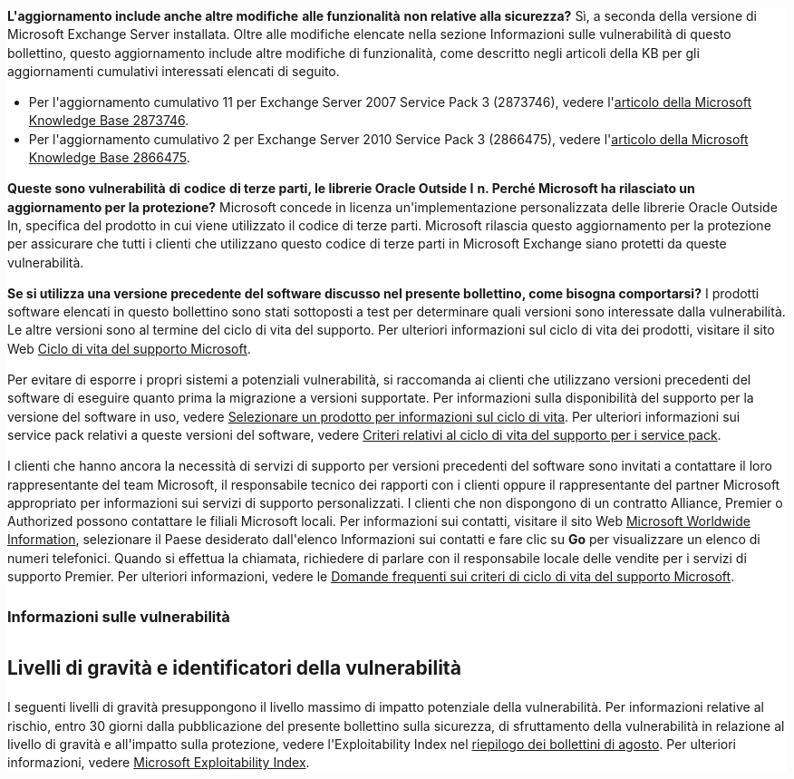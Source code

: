 **L'aggiornamento include anche altre modifiche** **alle funzionalità** **non relative alla sicurezza?**
Sì, a seconda della versione di Microsoft Exchange Server installata. Oltre alle modifiche elencate nella sezione Informazioni sulle vulnerabilità di questo bollettino, questo aggiornamento include altre modifiche di funzionalità, come descritto negli articoli della KB per gli aggiornamenti cumulativi interessati elencati di seguito.

-   Per l'aggiornamento cumulativo 11 per Exchange Server 2007 Service Pack 3 (2873746), vedere l'[articolo della Microsoft Knowledge Base 2873746](http://support.microsoft.com/kb/2873746).
-   Per l'aggiornamento cumulativo 2 per Exchange Server 2010 Service Pack 3 (2866475), vedere l'[articolo della Microsoft Knowledge Base 2866475](http://support.microsoft.com/kb/2866475).

**Queste sono vulnerabilità** **di** **codice** **di terze parti, le librerie Oracle Outside I** **n. Perché Microsoft ha rilasciato un aggiornamento per la protezione?**
Microsoft concede in licenza un'implementazione personalizzata delle librerie Oracle Outside In, specifica del prodotto in cui viene utilizzato il codice di terze parti. Microsoft rilascia questo aggiornamento per la protezione per assicurare che tutti i clienti che utilizzano questo codice di terze parti in Microsoft Exchange siano protetti da queste vulnerabilità.

**Se si utilizza una versione precedente del software discusso nel presente bollettino, come bisogna comportarsi?**
I prodotti software elencati in questo bollettino sono stati sottoposti a test per determinare quali versioni sono interessate dalla vulnerabilità. Le altre versioni sono al termine del ciclo di vita del supporto. Per ulteriori informazioni sul ciclo di vita dei prodotti, visitare il sito Web [Ciclo di vita del supporto Microsoft](http://support.microsoft.com/common/international.aspx?rdpath=gp;%5Bln%5D;lifecycle).

Per evitare di esporre i propri sistemi a potenziali vulnerabilità, si raccomanda ai clienti che utilizzano versioni precedenti del software di eseguire quanto prima la migrazione a versioni supportate. Per informazioni sulla disponibilità del supporto per la versione del software in uso, vedere [Selezionare un prodotto per informazioni sul ciclo di vita](http://support.microsoft.com/gp/lifeselect). Per ulteriori informazioni sui service pack relativi a queste versioni del software, vedere [Criteri relativi al ciclo di vita del supporto per i service pack](http://support.microsoft.com/gp/lifesupsps).

I clienti che hanno ancora la necessità di servizi di supporto per versioni precedenti del software sono invitati a contattare il loro rappresentante del team Microsoft, il responsabile tecnico dei rapporti con i clienti oppure il rappresentante del partner Microsoft appropriato per informazioni sui servizi di supporto personalizzati. I clienti che non dispongono di un contratto Alliance, Premier o Authorized possono contattare le filiali Microsoft locali. Per informazioni sui contatti, visitare il sito Web [Microsoft Worldwide Information](http://www.microsoft.com/worldwide/), selezionare il Paese desiderato dall'elenco Informazioni sui contatti e fare clic su **Go** per visualizzare un elenco di numeri telefonici. Quando si effettua la chiamata, richiedere di parlare con il responsabile locale delle vendite per i servizi di supporto Premier. Per ulteriori informazioni, vedere le [Domande frequenti sui criteri di ciclo di vita del supporto Microsoft](http://support.microsoft.com/gp/lifepolicy).

### Informazioni sulle vulnerabilità

Livelli di gravità e identificatori della vulnerabilità
-------------------------------------------------------

<span></span>
I seguenti livelli di gravità presuppongono il livello massimo di impatto potenziale della vulnerabilità. Per informazioni relative al rischio, entro 30 giorni dalla pubblicazione del presente bollettino sulla sicurezza, di sfruttamento della vulnerabilità in relazione al livello di gravità e all'impatto sulla protezione, vedere l'Exploitability Index nel [riepilogo dei bollettini di agosto](http://technet.microsoft.com/security/bulletin/ms13-aug). Per ulteriori informazioni, vedere [Microsoft Exploitability Index](http://technet.microsoft.com/security/cc998259).
